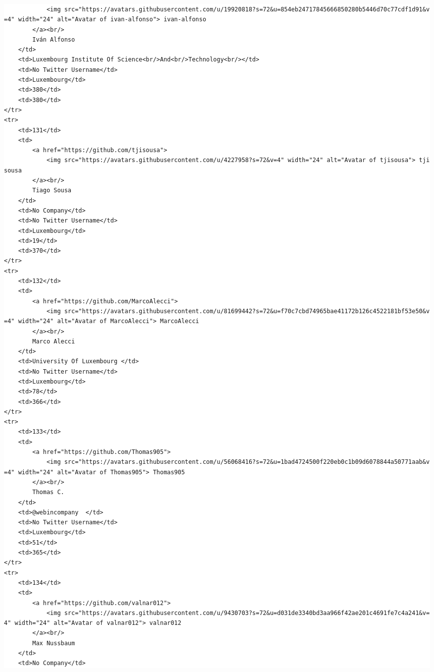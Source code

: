 				<img src="https://avatars.githubusercontent.com/u/19920818?s=72&u=854eb24717845666850280b5446d70c77cdf1d91&v=4" width="24" alt="Avatar of ivan-alfonso"> ivan-alfonso
			</a><br/>
			Iván Alfonso
		</td>
		<td>Luxembourg Institute Of Science<br/>And<br/>Technology<br/></td>
		<td>No Twitter Username</td>
		<td>Luxembourg</td>
		<td>380</td>
		<td>380</td>
	</tr>
	<tr>
		<td>131</td>
		<td>
			<a href="https://github.com/tjisousa">
				<img src="https://avatars.githubusercontent.com/u/4227958?s=72&v=4" width="24" alt="Avatar of tjisousa"> tjisousa
			</a><br/>
			Tiago Sousa
		</td>
		<td>No Company</td>
		<td>No Twitter Username</td>
		<td>Luxembourg</td>
		<td>19</td>
		<td>370</td>
	</tr>
	<tr>
		<td>132</td>
		<td>
			<a href="https://github.com/MarcoAlecci">
				<img src="https://avatars.githubusercontent.com/u/81699442?s=72&u=f70c7cbd74965bae41172b126c4522181bf53e50&v=4" width="24" alt="Avatar of MarcoAlecci"> MarcoAlecci
			</a><br/>
			Marco Alecci
		</td>
		<td>University Of Luxembourg </td>
		<td>No Twitter Username</td>
		<td>Luxembourg</td>
		<td>78</td>
		<td>366</td>
	</tr>
	<tr>
		<td>133</td>
		<td>
			<a href="https://github.com/Thomas905">
				<img src="https://avatars.githubusercontent.com/u/56068416?s=72&u=1bad4724500f220eb0c1b09d6078844a50771aab&v=4" width="24" alt="Avatar of Thomas905"> Thomas905
			</a><br/>
			Thomas C.
		</td>
		<td>@webincompany  </td>
		<td>No Twitter Username</td>
		<td>Luxembourg</td>
		<td>51</td>
		<td>365</td>
	</tr>
	<tr>
		<td>134</td>
		<td>
			<a href="https://github.com/valnar012">
				<img src="https://avatars.githubusercontent.com/u/9430703?s=72&u=d031de3340bd3aa966f42ae201c4691fe7c4a241&v=4" width="24" alt="Avatar of valnar012"> valnar012
			</a><br/>
			Max Nussbaum
		</td>
		<td>No Company</td>